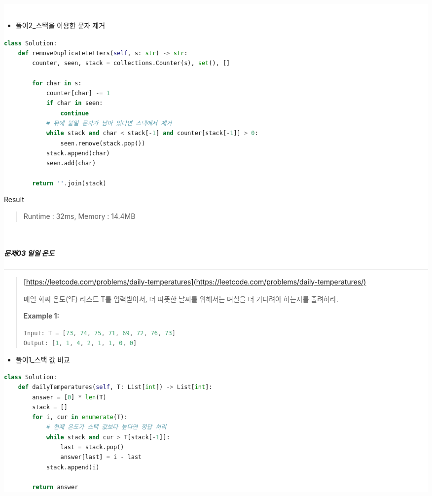 <br>

* 풀이2_스택을 이용한 문자 제거

```python
class Solution:
    def removeDuplicateLetters(self, s: str) -> str:
        counter, seen, stack = collections.Counter(s), set(), []
        
        for char in s:
            counter[char] -= 1
            if char in seen:
                continue
            # 뒤에 붙일 문자가 남아 있다면 스택에서 제거
            while stack and char < stack[-1] and counter[stack[-1]] > 0:
                seen.remove(stack.pop())
            stack.append(char)
            seen.add(char)
            
        return ''.join(stack)
```

Result

>  Runtime : 32ms, Memory : 14.4MB

<br>

##### 문제03 일일 온도

------

> [https://leetcode.com/problems/daily-temperatures](https://leetcode.com/problems/daily-temperatures/)
>
> 매일 화씨 온도(°F) 리스트 T를 입력받아서, 더 따뜻한 날씨를 위해서는 며칠을 더 기다려야 하는지를 출려하라.
>
> **Example 1:**
>
> ```python
> Input: T = [73, 74, 75, 71, 69, 72, 76, 73] 
> Output: [1, 1, 4, 2, 1, 1, 0, 0]
> ```
>

* 풀이1_스택 값 비교

```python
class Solution:
    def dailyTemperatures(self, T: List[int]) -> List[int]:
        answer = [0] * len(T)
        stack = []
        for i, cur in enumerate(T):
            # 현재 온도가 스택 값보다 높다면 정답 처리
            while stack and cur > T[stack[-1]]:
                last = stack.pop()
                answer[last] = i - last
            stack.append(i)
        
        return answer
```
